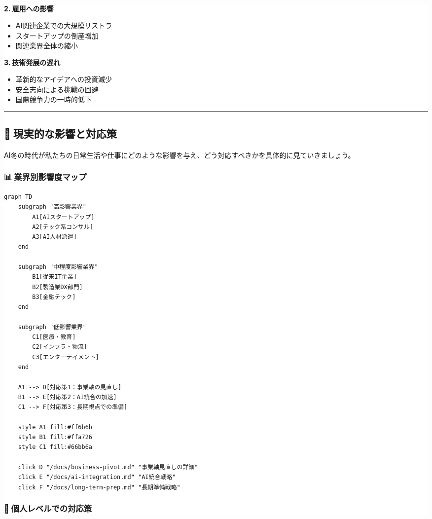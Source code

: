 **2. 雇用への影響**
- AI関連企業での大規模リストラ
- スタートアップの倒産増加
- 関連業界全体の縮小

**3. 技術発展の遅れ**
- 革新的なアイデアへの投資減少
- 安全志向による挑戦の回避
- 国際競争力の一時的低下

---

## 🚀 現実的な影響と対応策

AI冬の時代が私たちの日常生活や仕事にどのような影響を与え、どう対応すべきかを具体的に見ていきましょう。

### 📊 業界別影響度マップ

```mermaid
graph TD
    subgraph "高影響業界"
        A1[AIスタートアップ]
        A2[テック系コンサル]
        A3[AI人材派遣]
    end
    
    subgraph "中程度影響業界"
        B1[従来IT企業]
        B2[製造業DX部門]
        B3[金融テック]
    end
    
    subgraph "低影響業界"
        C1[医療・教育]
        C2[インフラ・物流]
        C3[エンターテイメント]
    end
    
    A1 --> D[対応策1：事業軸の見直し]
    B1 --> E[対応策2：AI統合の加速]
    C1 --> F[対応策3：長期視点での準備]
    
    style A1 fill:#ff6b6b
    style B1 fill:#ffa726
    style C1 fill:#66bb6a
    
    click D "/docs/business-pivot.md" "事業軸見直しの詳細"
    click E "/docs/ai-integration.md" "AI統合戦略"
    click F "/docs/long-term-prep.md" "長期準備戦略"
```

### 🎯 個人レベルでの対応策
